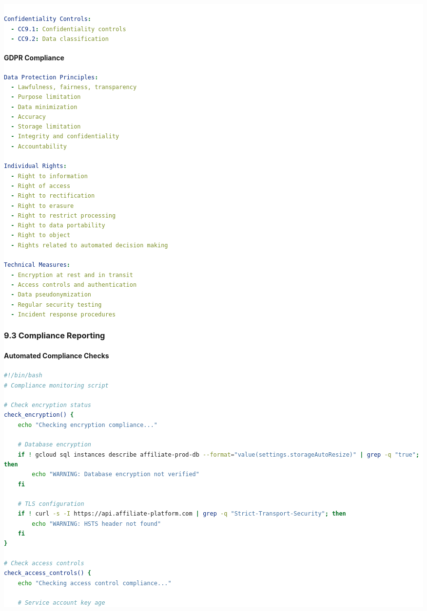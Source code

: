 ```yaml

Confidentiality Controls:
  - CC9.1: Confidentiality controls
  - CC9.2: Data classification
```

#### GDPR Compliance
```yaml
Data Protection Principles:
  - Lawfulness, fairness, transparency
  - Purpose limitation
  - Data minimization
  - Accuracy
  - Storage limitation
  - Integrity and confidentiality
  - Accountability

Individual Rights:
  - Right to information
  - Right of access
  - Right to rectification
  - Right to erasure
  - Right to restrict processing
  - Right to data portability
  - Right to object
  - Rights related to automated decision making

Technical Measures:
  - Encryption at rest and in transit
  - Access controls and authentication
  - Data pseudonymization
  - Regular security testing
  - Incident response procedures
```

### 9.3 Compliance Reporting

#### Automated Compliance Checks
```bash
#!/bin/bash
# Compliance monitoring script

# Check encryption status
check_encryption() {
    echo "Checking encryption compliance..."
    
    # Database encryption
    if ! gcloud sql instances describe affiliate-prod-db --format="value(settings.storageAutoResize)" | grep -q "true"; then
        echo "WARNING: Database encryption not verified"
    fi
    
    # TLS configuration
    if ! curl -s -I https://api.affiliate-platform.com | grep -q "Strict-Transport-Security"; then
        echo "WARNING: HSTS header not found"
    fi
}

# Check access controls
check_access_controls() {
    echo "Checking access control compliance..."
    
    # Service account key age
```